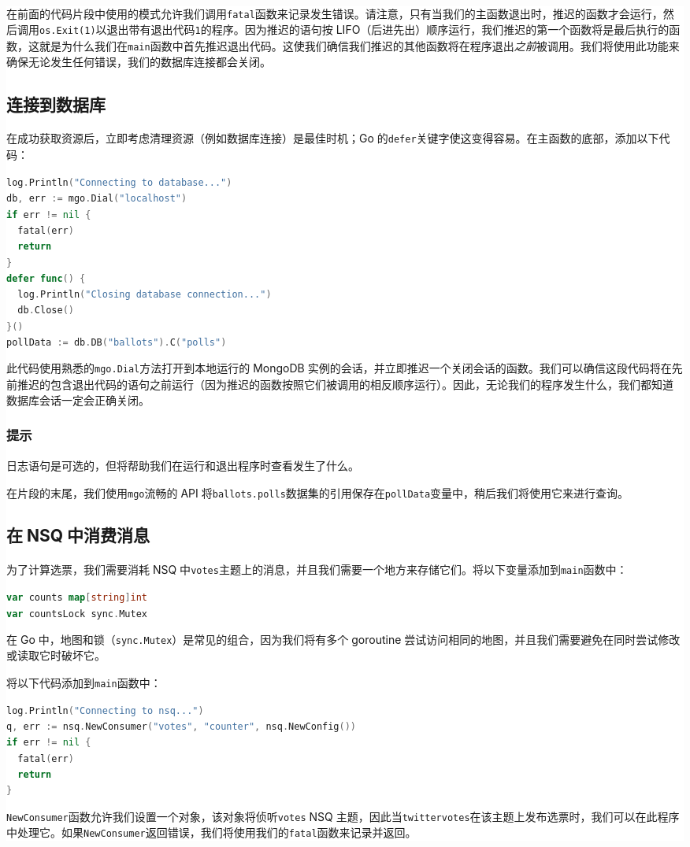 在前面的代码片段中使用的模式允许我们调用`fatal`函数来记录发生错误。请注意，只有当我们的主函数退出时，推迟的函数才会运行，然后调用`os.Exit(1)`以退出带有退出代码`1`的程序。因为推迟的语句按 LIFO（后进先出）顺序运行，我们推迟的第一个函数将是最后执行的函数，这就是为什么我们在`main`函数中首先推迟退出代码。这使我们确信我们推迟的其他函数将在程序退出*之前*被调用。我们将使用此功能来确保无论发生任何错误，我们的数据库连接都会关闭。

## 连接到数据库

在成功获取资源后，立即考虑清理资源（例如数据库连接）是最佳时机；Go 的`defer`关键字使这变得容易。在主函数的底部，添加以下代码：

```go
log.Println("Connecting to database...")
db, err := mgo.Dial("localhost")
if err != nil {
  fatal(err)
  return
}
defer func() {
  log.Println("Closing database connection...")
  db.Close()
}()
pollData := db.DB("ballots").C("polls")
```

此代码使用熟悉的`mgo.Dial`方法打开到本地运行的 MongoDB 实例的会话，并立即推迟一个关闭会话的函数。我们可以确信这段代码将在先前推迟的包含退出代码的语句之前运行（因为推迟的函数按照它们被调用的相反顺序运行）。因此，无论我们的程序发生什么，我们都知道数据库会话一定会正确关闭。

### 提示

日志语句是可选的，但将帮助我们在运行和退出程序时查看发生了什么。

在片段的末尾，我们使用`mgo`流畅的 API 将`ballots.polls`数据集的引用保存在`pollData`变量中，稍后我们将使用它来进行查询。

## 在 NSQ 中消费消息

为了计算选票，我们需要消耗 NSQ 中`votes`主题上的消息，并且我们需要一个地方来存储它们。将以下变量添加到`main`函数中：

```go
var counts map[string]int
var countsLock sync.Mutex
```

在 Go 中，地图和锁（`sync.Mutex`）是常见的组合，因为我们将有多个 goroutine 尝试访问相同的地图，并且我们需要避免在同时尝试修改或读取它时破坏它。

将以下代码添加到`main`函数中：

```go
log.Println("Connecting to nsq...")
q, err := nsq.NewConsumer("votes", "counter", nsq.NewConfig())
if err != nil {
  fatal(err)
  return
}
```

`NewConsumer`函数允许我们设置一个对象，该对象将侦听`votes` NSQ 主题，因此当`twittervotes`在该主题上发布选票时，我们可以在此程序中处理它。如果`NewConsumer`返回错误，我们将使用我们的`fatal`函数来记录并返回。
